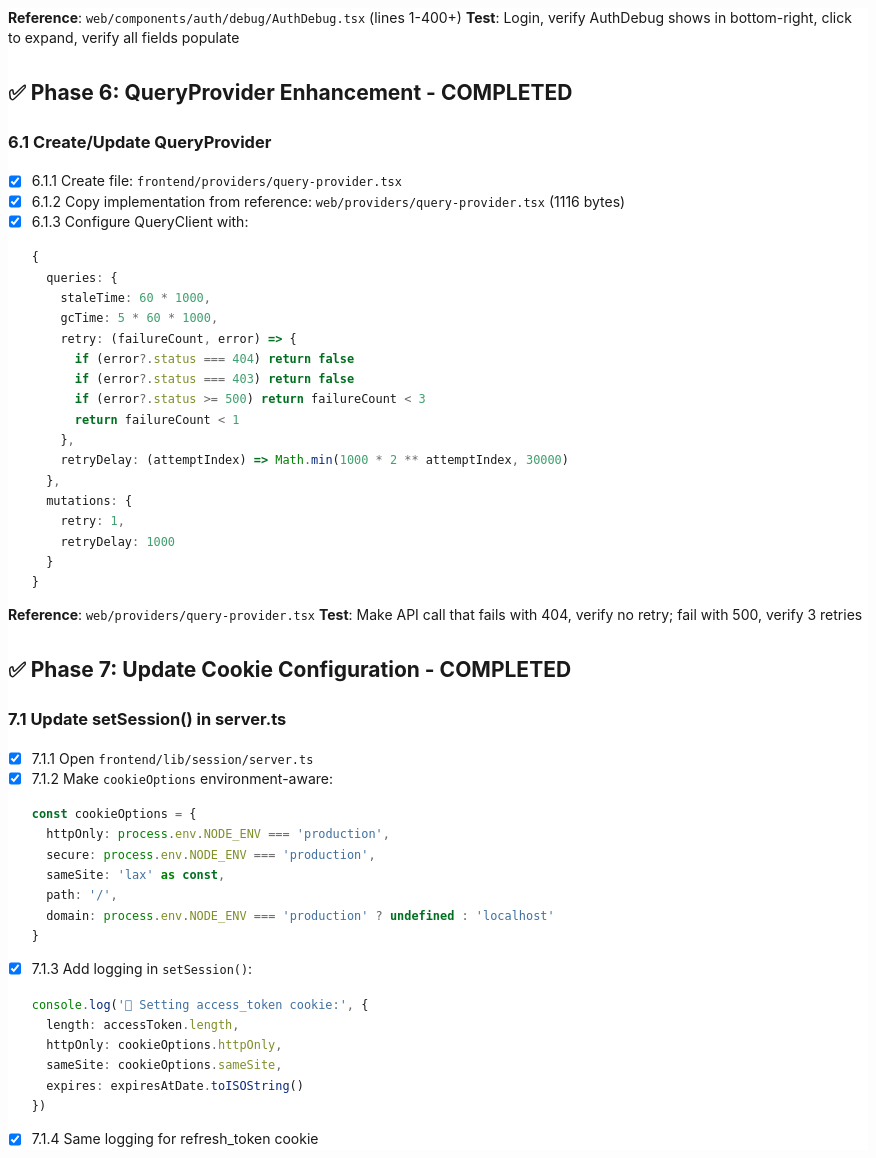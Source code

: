 **Reference**: `web/components/auth/debug/AuthDebug.tsx` (lines 1-400+)
**Test**: Login, verify AuthDebug shows in bottom-right, click to expand, verify all fields populate

## ✅ Phase 6: QueryProvider Enhancement - COMPLETED

### 6.1 Create/Update QueryProvider
- [x] 6.1.1 Create file: `frontend/providers/query-provider.tsx`
- [x] 6.1.2 Copy implementation from reference: `web/providers/query-provider.tsx` (1116 bytes)
- [x] 6.1.3 Configure QueryClient with:
  ```typescript
  {
    queries: {
      staleTime: 60 * 1000,
      gcTime: 5 * 60 * 1000,
      retry: (failureCount, error) => {
        if (error?.status === 404) return false
        if (error?.status === 403) return false
        if (error?.status >= 500) return failureCount < 3
        return failureCount < 1
      },
      retryDelay: (attemptIndex) => Math.min(1000 * 2 ** attemptIndex, 30000)
    },
    mutations: {
      retry: 1,
      retryDelay: 1000
    }
  }
  ```

**Reference**: `web/providers/query-provider.tsx`
**Test**: Make API call that fails with 404, verify no retry; fail with 500, verify 3 retries

## ✅ Phase 7: Update Cookie Configuration - COMPLETED

### 7.1 Update setSession() in server.ts
- [x] 7.1.1 Open `frontend/lib/session/server.ts`
- [x] 7.1.2 Make `cookieOptions` environment-aware:
  ```typescript
  const cookieOptions = {
    httpOnly: process.env.NODE_ENV === 'production',
    secure: process.env.NODE_ENV === 'production',
    sameSite: 'lax' as const,
    path: '/',
    domain: process.env.NODE_ENV === 'production' ? undefined : 'localhost'
  }
  ```
- [x] 7.1.3 Add logging in `setSession()`:
  ```typescript
  console.log('🍪 Setting access_token cookie:', {
    length: accessToken.length,
    httpOnly: cookieOptions.httpOnly,
    sameSite: cookieOptions.sameSite,
    expires: expiresAtDate.toISOString()
  })
  ```
- [x] 7.1.4 Same logging for refresh_token cookie
